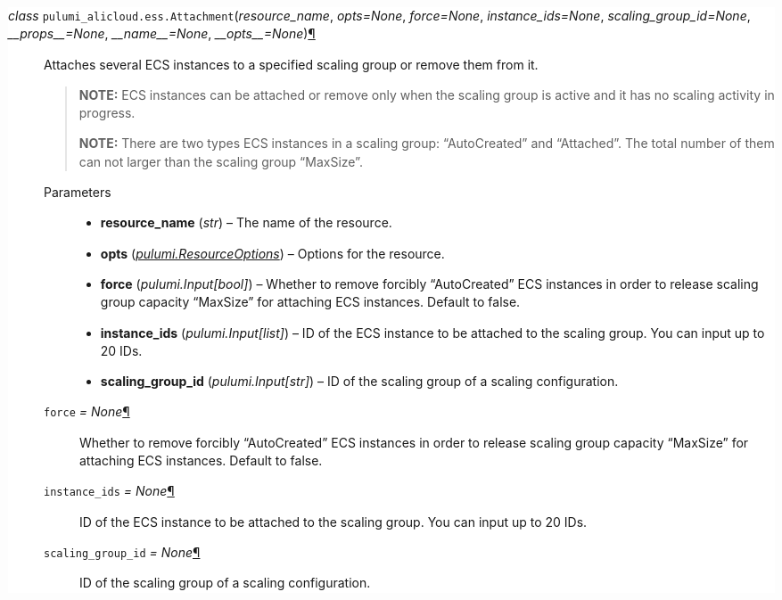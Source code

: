 </dd></dl>

<dl class="class">
<dt id="pulumi_alicloud.ess.Attachment">
<em class="property">class </em><code class="sig-prename descclassname">pulumi_alicloud.ess.</code><code class="sig-name descname">Attachment</code><span class="sig-paren">(</span><em class="sig-param">resource_name</em>, <em class="sig-param">opts=None</em>, <em class="sig-param">force=None</em>, <em class="sig-param">instance_ids=None</em>, <em class="sig-param">scaling_group_id=None</em>, <em class="sig-param">__props__=None</em>, <em class="sig-param">__name__=None</em>, <em class="sig-param">__opts__=None</em><span class="sig-paren">)</span><a class="headerlink" href="#pulumi_alicloud.ess.Attachment" title="Permalink to this definition">¶</a></dt>
<dd><p>Attaches several ECS instances to a specified scaling group or remove them from it.</p>
<blockquote>
<div><p><strong>NOTE:</strong> ECS instances can be attached or remove only when the scaling group is active and it has no scaling activity in progress.</p>
<p><strong>NOTE:</strong> There are two types ECS instances in a scaling group: “AutoCreated” and “Attached”. The total number of them can not larger than the scaling group “MaxSize”.</p>
</div></blockquote>
<dl class="field-list simple">
<dt class="field-odd">Parameters</dt>
<dd class="field-odd"><ul class="simple">
<li><p><strong>resource_name</strong> (<em>str</em>) – The name of the resource.</p></li>
<li><p><strong>opts</strong> (<a class="reference internal" href="../../pulumi/#pulumi.ResourceOptions" title="pulumi.ResourceOptions"><em>pulumi.ResourceOptions</em></a>) – Options for the resource.</p></li>
<li><p><strong>force</strong> (<em>pulumi.Input</em><em>[</em><em>bool</em><em>]</em>) – Whether to remove forcibly “AutoCreated” ECS instances in order to release scaling group capacity “MaxSize” for attaching ECS instances. Default to false.</p></li>
<li><p><strong>instance_ids</strong> (<em>pulumi.Input</em><em>[</em><em>list</em><em>]</em>) – ID of the ECS instance to be attached to the scaling group. You can input up to 20 IDs.</p></li>
<li><p><strong>scaling_group_id</strong> (<em>pulumi.Input</em><em>[</em><em>str</em><em>]</em>) – ID of the scaling group of a scaling configuration.</p></li>
</ul>
</dd>
</dl>
<dl class="attribute">
<dt id="pulumi_alicloud.ess.Attachment.force">
<code class="sig-name descname">force</code><em class="property"> = None</em><a class="headerlink" href="#pulumi_alicloud.ess.Attachment.force" title="Permalink to this definition">¶</a></dt>
<dd><p>Whether to remove forcibly “AutoCreated” ECS instances in order to release scaling group capacity “MaxSize” for attaching ECS instances. Default to false.</p>
</dd></dl>

<dl class="attribute">
<dt id="pulumi_alicloud.ess.Attachment.instance_ids">
<code class="sig-name descname">instance_ids</code><em class="property"> = None</em><a class="headerlink" href="#pulumi_alicloud.ess.Attachment.instance_ids" title="Permalink to this definition">¶</a></dt>
<dd><p>ID of the ECS instance to be attached to the scaling group. You can input up to 20 IDs.</p>
</dd></dl>

<dl class="attribute">
<dt id="pulumi_alicloud.ess.Attachment.scaling_group_id">
<code class="sig-name descname">scaling_group_id</code><em class="property"> = None</em><a class="headerlink" href="#pulumi_alicloud.ess.Attachment.scaling_group_id" title="Permalink to this definition">¶</a></dt>
<dd><p>ID of the scaling group of a scaling configuration.</p>
</dd></dl>
